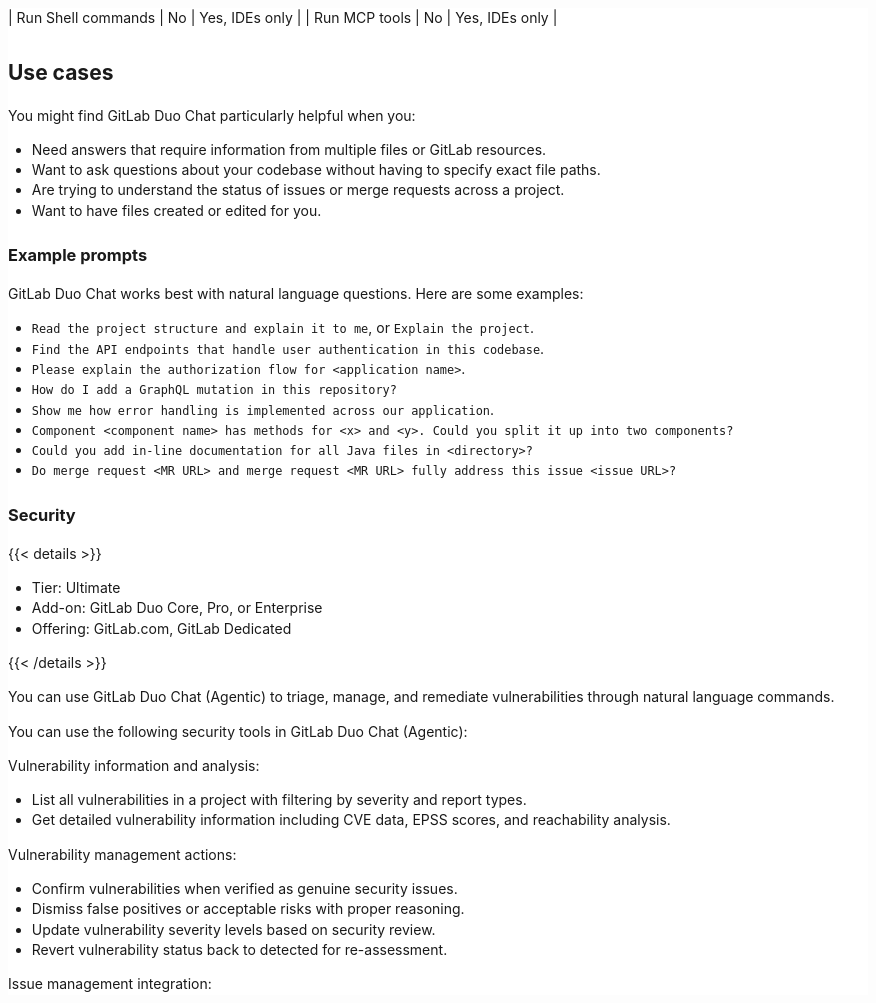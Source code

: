 | Run Shell commands |                                      No |                                                            Yes, IDEs only                                                                                                        |
| Run MCP tools |                                      No |                                                            Yes, IDEs only                                                                                                          |

## Use cases

You might find GitLab Duo Chat particularly helpful when you:

- Need answers that require information from multiple files or GitLab resources.
- Want to ask questions about your codebase without having to specify exact file paths.
- Are trying to understand the status of issues or merge requests across a project.
- Want to have files created or edited for you.

### Example prompts

GitLab Duo Chat works best with natural language questions. Here are some examples:

- `Read the project structure and explain it to me`, or `Explain the project`.
- `Find the API endpoints that handle user authentication in this codebase`.
- `Please explain the authorization flow for <application name>`.
- `How do I add a GraphQL mutation in this repository?`
- `Show me how error handling is implemented across our application`.
- `Component <component name> has methods for <x> and <y>. Could you split it up into two components?`
- `Could you add in-line documentation for all Java files in <directory>?`
- `Do merge request <MR URL> and merge request <MR URL> fully address this issue <issue URL>?`

### Security

{{< details >}}

- Tier: Ultimate
- Add-on: GitLab Duo Core, Pro, or Enterprise
- Offering: GitLab.com, GitLab Dedicated

{{< /details >}}

You can use GitLab Duo Chat (Agentic) to triage, manage, and remediate vulnerabilities through natural language commands.

You can use the following security tools in GitLab Duo Chat (Agentic):

Vulnerability information and analysis:

- List all vulnerabilities in a project with filtering by severity and report types.
- Get detailed vulnerability information including CVE data, EPSS scores, and reachability analysis.

Vulnerability management actions:

- Confirm vulnerabilities when verified as genuine security issues.
- Dismiss false positives or acceptable risks with proper reasoning.
- Update vulnerability severity levels based on security review.
- Revert vulnerability status back to detected for re-assessment.

Issue management integration:
